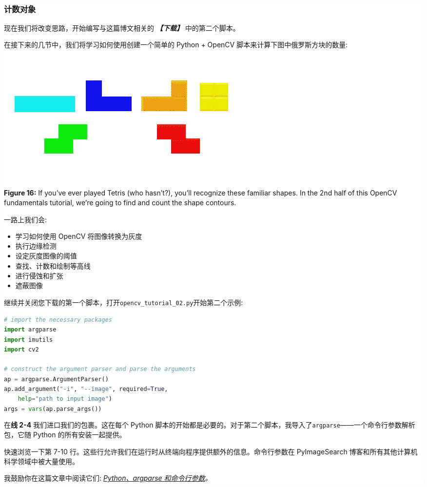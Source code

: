 ### 计数对象

现在我们将改变思路，开始编写与这篇博文相关的 ***【下载】*** 中的第二个脚本。

在接下来的几节中，我们将学习如何使用创建一个简单的 Python + OpenCV 脚本来计算下图中俄罗斯方块的数量:

[![](img/65e4bfb8232620730919fff15c47a654.png)](https://pyimagesearch.com/wp-content/uploads/2018/05/tetris_blocks.png)

**Figure 16:** If you’ve ever played Tetris (who hasn’t?), you’ll recognize these familiar shapes. In the 2nd half of this OpenCV fundamentals tutorial, we’re going to find and count the shape contours.

一路上我们会:

*   学习如何使用 OpenCV 将图像转换为灰度
*   执行边缘检测
*   设定灰度图像的阈值
*   查找、计数和绘制等高线
*   进行侵蚀和扩张
*   遮蔽图像

继续并关闭您下载的第一个脚本，打开`opencv_tutorial_02.py`开始第二个示例:

```py
# import the necessary packages
import argparse
import imutils
import cv2

# construct the argument parser and parse the arguments
ap = argparse.ArgumentParser()
ap.add_argument("-i", "--image", required=True,
	help="path to input image")
args = vars(ap.parse_args())

```

在**线 2-4** 我们进口我们的包裹。这在每个 Python 脚本的开始都是必要的。对于第二个脚本，我导入了`argparse`——一个命令行参数解析包，它随 Python 的所有安装一起提供。

快速浏览一下第 7-10 行。这些行允许我们在运行时从终端向程序提供额外的信息。命令行参数在 PyImageSearch 博客和所有其他计算机科学领域中被大量使用。

我鼓励你在这篇文章中阅读它们: *[Python、argparse 和命令行参数](https://pyimagesearch.com/2018/03/12/python-argparse-command-line-arguments/)。*
